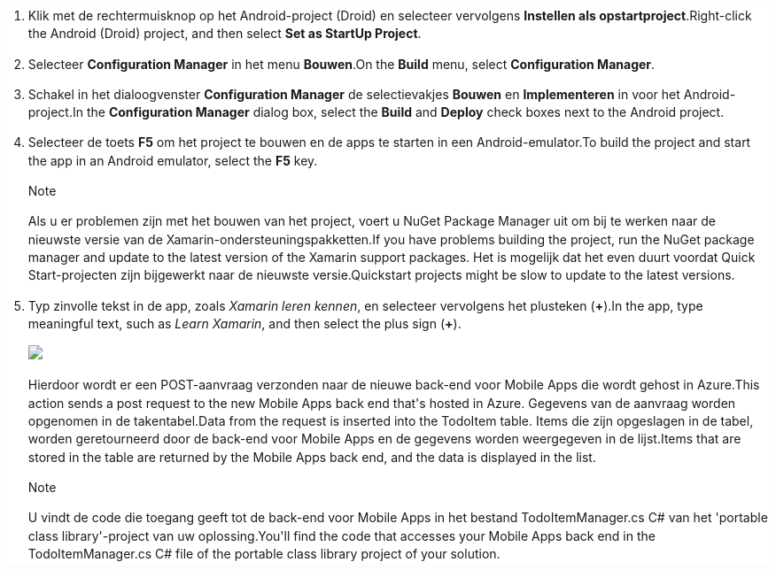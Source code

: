 1. <span data-ttu-id="1a533-161">Klik met de rechtermuisknop op het Android-project (Droid) en selecteer vervolgens **Instellen als opstartproject**.</span><span class="sxs-lookup"><span data-stu-id="1a533-161">Right-click the Android (Droid) project, and then select **Set as StartUp Project**.</span></span>

2. <span data-ttu-id="1a533-162">Selecteer **Configuration Manager** in het menu **Bouwen**.</span><span class="sxs-lookup"><span data-stu-id="1a533-162">On the **Build** menu, select **Configuration Manager**.</span></span>

3. <span data-ttu-id="1a533-163">Schakel in het dialoogvenster **Configuration Manager** de selectievakjes **Bouwen** en **Implementeren** in voor het Android-project.</span><span class="sxs-lookup"><span data-stu-id="1a533-163">In the **Configuration Manager** dialog box, select the **Build** and **Deploy** check boxes next to the Android project.</span></span>

4. <span data-ttu-id="1a533-164">Selecteer de toets **F5** om het project te bouwen en de apps te starten in een Android-emulator.</span><span class="sxs-lookup"><span data-stu-id="1a533-164">To build the project and start the app in an Android emulator, select the **F5** key.</span></span>

   > [!NOTE]
   > <span data-ttu-id="1a533-165">Als u er problemen zijn met het bouwen van het project, voert u NuGet Package Manager uit om bij te werken naar de nieuwste versie van de Xamarin-ondersteuningspakketten.</span><span class="sxs-lookup"><span data-stu-id="1a533-165">If you have problems building the project, run the NuGet package manager and update to the latest version of the Xamarin support packages.</span></span> <span data-ttu-id="1a533-166">Het is mogelijk dat het even duurt voordat Quick Start-projecten zijn bijgewerkt naar de nieuwste versie.</span><span class="sxs-lookup"><span data-stu-id="1a533-166">Quickstart projects might be slow to update to the latest versions.</span></span>    
   >
   >

5. <span data-ttu-id="1a533-167">Typ zinvolle tekst in de app, zoals *Xamarin leren kennen*, en selecteer vervolgens het plusteken (**+**).</span><span class="sxs-lookup"><span data-stu-id="1a533-167">In the app, type meaningful text, such as *Learn Xamarin*, and then select the plus sign (**+**).</span></span>

    ![][11]
    
    <span data-ttu-id="1a533-168">Hierdoor wordt er een POST-aanvraag verzonden naar de nieuwe back-end voor Mobile Apps die wordt gehost in Azure.</span><span class="sxs-lookup"><span data-stu-id="1a533-168">This action sends a post request to the new Mobile Apps back end that's hosted in Azure.</span></span> <span data-ttu-id="1a533-169">Gegevens van de aanvraag worden opgenomen in de takentabel.</span><span class="sxs-lookup"><span data-stu-id="1a533-169">Data from the request is inserted into the TodoItem table.</span></span> <span data-ttu-id="1a533-170">Items die zijn opgeslagen in de tabel, worden geretourneerd door de back-end voor Mobile Apps en de gegevens worden weergegeven in de lijst.</span><span class="sxs-lookup"><span data-stu-id="1a533-170">Items that are stored in the table are returned by the Mobile Apps back end, and the data is displayed in the list.</span></span>
    
    > [!NOTE]
    > <span data-ttu-id="1a533-171">U vindt de code die toegang geeft tot de back-end voor Mobile Apps in het bestand TodoItemManager.cs C# van het 'portable class library'-project van uw oplossing.</span><span class="sxs-lookup"><span data-stu-id="1a533-171">You'll find the code that accesses your Mobile Apps back end in the TodoItemManager.cs C# file of the portable class library project of your solution.</span></span>
    >
    >


[6]: ./media/app-service-mobile-xamarin-forms-get-started/xamarin-forms-quickstart.png
[8]: ./media/app-service-mobile-xamarin-forms-get-started/xamarin-forms-quickstart-vs.png
[9]: ./media/app-service-mobile-xamarin-forms-get-started/xamarin-forms-quickstart-xs.png
[10]: ./media/app-service-mobile-xamarin-forms-get-started/mobile-quickstart-startup-ios.png
[11]: ./media/app-service-mobile-xamarin-forms-get-started/mobile-quickstart-startup-android.png
[12]: ./media/app-service-mobile-xamarin-forms-get-started/mobile-quickstart-startup-windows.png
[Visual Studio Professional 2013]: https://go.microsoft.com/fwLink/p/?LinkID=257546
[Mobile app SDK]: http://go.microsoft.com/fwlink/?LinkId=257545
[Azure Portal]: https://portal.azure.com/